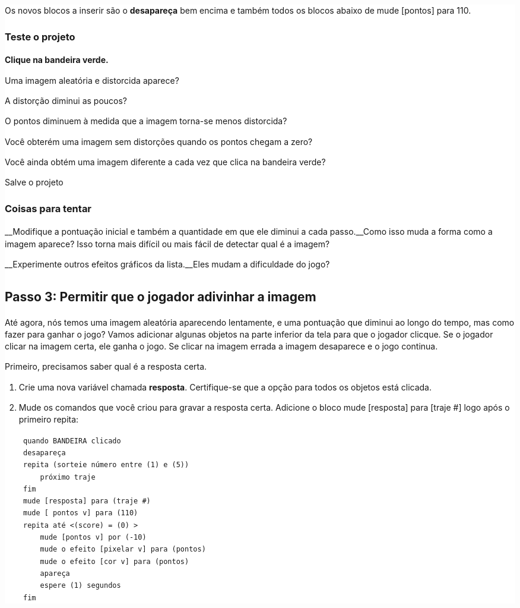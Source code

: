 
Os novos blocos a inserir são o __desapareça__ bem encima e também todos os blocos abaixo de mude [pontos] para 110.

### Teste o projeto
__Clique na bandeira verde.__

Uma imagem aleatória e distorcida aparece?

A distorção diminui as poucos?

O pontos diminuem à medida que a imagem torna-se menos distorcida?

Você obterém uma imagem sem distorções quando os pontos chegam a zero?

Você ainda obtém uma imagem diferente a cada vez que clica na bandeira verde?

Salve o projeto

### Coisas para tentar

__Modifique a pontuação inicial e também a quantidade em que ele diminui a cada passo.__Como isso muda a forma como a imagem aparece? Isso torna mais difícil ou mais fácil de detectar qual é a imagem?

__Experimente outros efeitos gráficos da lista.__Eles mudam a dificuldade do jogo?

## Passo 3: Permitir que o jogador adivinhar a imagem

Até agora, nós temos uma imagem aleatória aparecendo lentamente, e uma pontuação que diminui ao longo do tempo, mas como fazer para ganhar o jogo? Vamos adicionar algunas objetos na parte inferior da tela para que o jogador clicque. Se o jogador clicar na imagem certa, ele ganha o jogo. Se clicar na imagem errada a imagem desaparece e o jogo continua.

Primeiro, precisamos saber qual é a resposta certa.

1. Crie uma nova variável chamada __resposta__. Certifique-se que a opção para todos os objetos está clicada.
2. Mude os comandos que você criou para gravar a resposta certa. Adicione o bloco mude [resposta] para [traje #] logo após o primeiro repita:



		quando BANDEIRA clicado
		desapareça
		repita (sorteie número entre (1) e (5))
			próximo traje
		fim
		mude [resposta] para (traje #)
		mude [ pontos v] para (110)
		repita até <(score) = (0) >
			mude [pontos v] por (-10)
			mude o efeito [pixelar v] para (pontos)
			mude o efeito [cor v] para (pontos)
			apareça
			espere (1) segundos
		fim
